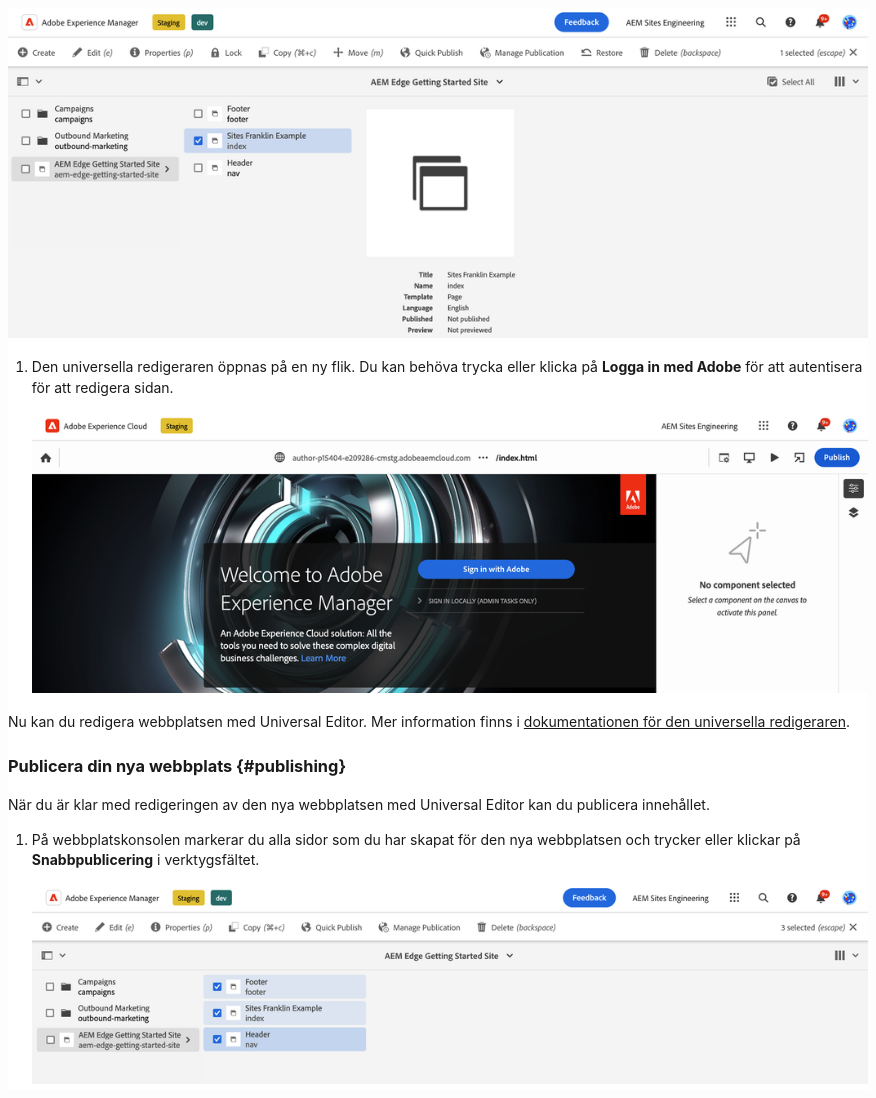    ![Redigerar den nya platsen](assets/edge-dev-getting-started/new-site.png)

1. Den universella redigeraren öppnas på en ny flik. Du kan behöva trycka eller klicka på **Logga in med Adobe** för att autentisera för att redigera sidan.

   ![Universell redigerare](assets/edge-dev-getting-started/universal-editor.png)

Nu kan du redigera webbplatsen med Universal Editor. Mer information finns i [dokumentationen för den universella redigeraren](/help/sites-cloud/authoring/universal-editor/authoring.md).

### Publicera din nya webbplats {#publishing}

När du är klar med redigeringen av den nya webbplatsen med Universal Editor kan du publicera innehållet.

1. På webbplatskonsolen markerar du alla sidor som du har skapat för den nya webbplatsen och trycker eller klickar på **Snabbpublicering** i verktygsfältet.

   ![Välja sidor att publicera](assets/edge-dev-getting-started/publishing.png)
